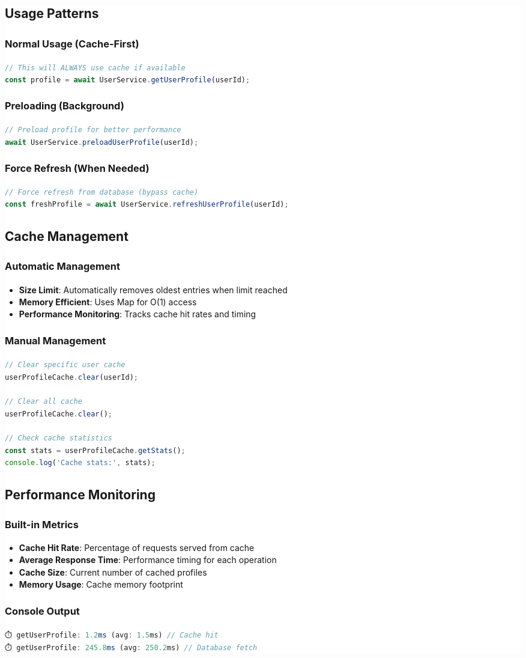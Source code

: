 ## Usage Patterns

### **Normal Usage (Cache-First)**
```typescript
// This will ALWAYS use cache if available
const profile = await UserService.getUserProfile(userId);
```

### **Preloading (Background)**
```typescript
// Preload profile for better performance
await UserService.preloadUserProfile(userId);
```

### **Force Refresh (When Needed)**
```typescript
// Force refresh from database (bypass cache)
const freshProfile = await UserService.refreshUserProfile(userId);
```

## Cache Management

### **Automatic Management**
- **Size Limit**: Automatically removes oldest entries when limit reached
- **Memory Efficient**: Uses Map for O(1) access
- **Performance Monitoring**: Tracks cache hit rates and timing

### **Manual Management**
```typescript
// Clear specific user cache
userProfileCache.clear(userId);

// Clear all cache
userProfileCache.clear();

// Check cache statistics
const stats = userProfileCache.getStats();
console.log('Cache stats:', stats);
```

## Performance Monitoring

### **Built-in Metrics**
- **Cache Hit Rate**: Percentage of requests served from cache
- **Average Response Time**: Performance timing for each operation
- **Cache Size**: Current number of cached profiles
- **Memory Usage**: Cache memory footprint

### **Console Output**
```typescript
⏱️ getUserProfile: 1.2ms (avg: 1.5ms) // Cache hit
⏱️ getUserProfile: 245.8ms (avg: 250.2ms) // Database fetch
```

